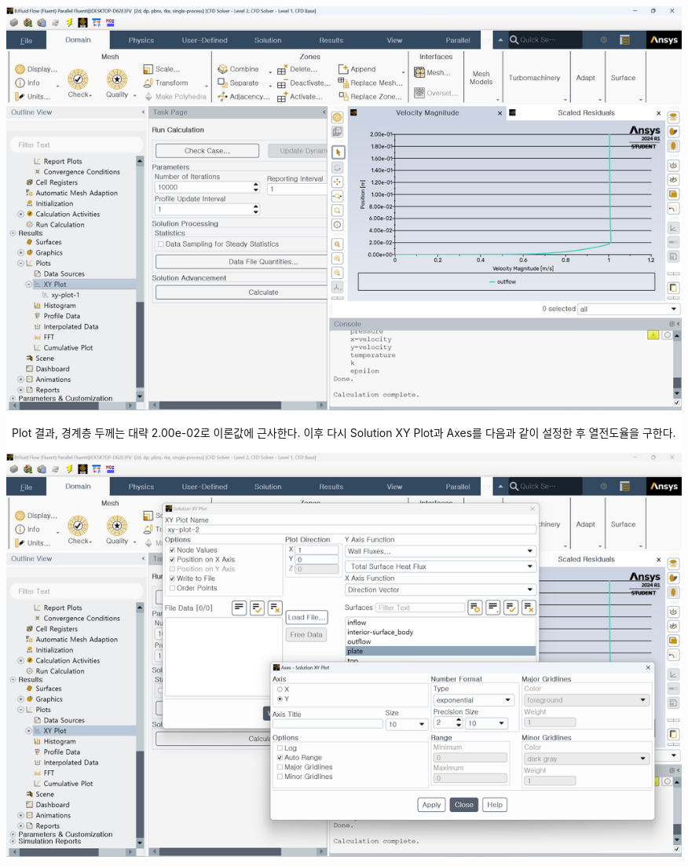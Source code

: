<p align="center"><img src="/assets/img/공학소프트웨어실습/Fluent/Lecture2-2-8.png"></p>

&ensp;Plot 결과, 경계층 두께는 대략 2.00e-02로 이론값에 근사한다. 이후 다시 Solution XY Plot과 Axes를 다음과 같이 설정한 후 열전도율을 구한다.<br/>
<p align="center"><img src="/assets/img/공학소프트웨어실습/Fluent/Lecture2-2-9.png"></p>